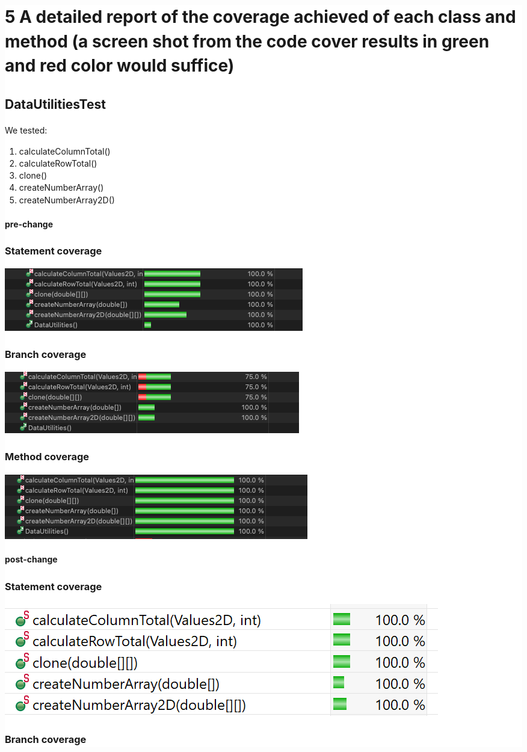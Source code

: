 
# 5 A detailed report of the coverage achieved of each class and method (a screen shot from the code cover results in green and red color would suffice)

## DataUtilitiesTest
We tested:
1. calculateColumnTotal()
2. calculateRowTotal()
3. clone()
4. createNumberArray()
5. createNumberArray2D()

#### pre-change
### Statement coverage
![](DataUtilities-Statement-Coverage-pre.png)
### Branch coverage
![](DataUtilities-Branch-Coverage-pre.png)
### Method coverage
![](DataUtilities-Method-Coverage-pre.png)

#### post-change
### Statement coverage
![](DataUtilities-Statement-Coverage-post.png)
### Branch coverage